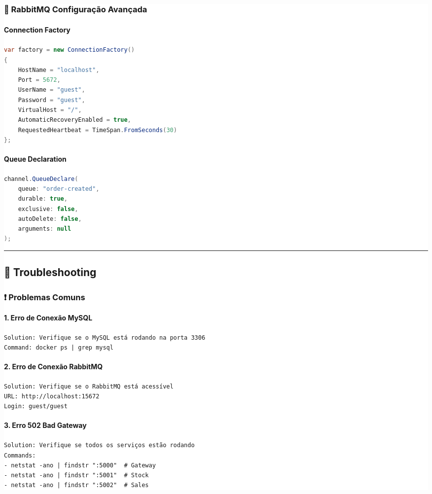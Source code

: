 ### 🔄 RabbitMQ Configuração Avançada

#### Connection Factory
```csharp
var factory = new ConnectionFactory()
{
    HostName = "localhost",
    Port = 5672,
    UserName = "guest",
    Password = "guest",
    VirtualHost = "/",
    AutomaticRecoveryEnabled = true,
    RequestedHeartbeat = TimeSpan.FromSeconds(30)
};
```

#### Queue Declaration
```csharp
channel.QueueDeclare(
    queue: "order-created",
    durable: true,
    exclusive: false,
    autoDelete: false,
    arguments: null
);
```

---

## 🐛 Troubleshooting

### ❗ Problemas Comuns

#### 1. Erro de Conexão MySQL
```
Solution: Verifique se o MySQL está rodando na porta 3306
Command: docker ps | grep mysql
```

#### 2. Erro de Conexão RabbitMQ
```
Solution: Verifique se o RabbitMQ está acessível
URL: http://localhost:15672
Login: guest/guest
```

#### 3. Erro 502 Bad Gateway
```
Solution: Verifique se todos os serviços estão rodando
Commands:
- netstat -ano | findstr ":5000"  # Gateway
- netstat -ano | findstr ":5001"  # Stock  
- netstat -ano | findstr ":5002"  # Sales
```
